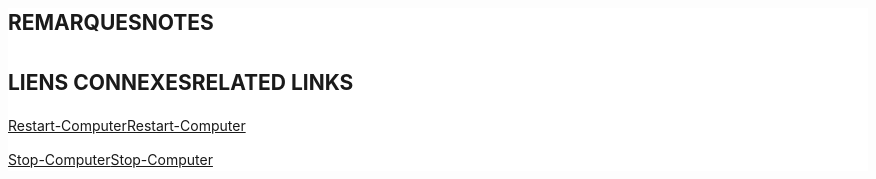 ## <span data-ttu-id="9aaf3-227">REMARQUES</span><span class="sxs-lookup"><span data-stu-id="9aaf3-227">NOTES</span></span>

## <span data-ttu-id="9aaf3-228">LIENS CONNEXES</span><span class="sxs-lookup"><span data-stu-id="9aaf3-228">RELATED LINKS</span></span>

[<span data-ttu-id="9aaf3-229">Restart-Computer</span><span class="sxs-lookup"><span data-stu-id="9aaf3-229">Restart-Computer</span></span>](Restart-Computer.md)

[<span data-ttu-id="9aaf3-230">Stop-Computer</span><span class="sxs-lookup"><span data-stu-id="9aaf3-230">Stop-Computer</span></span>](Stop-Computer.md)
